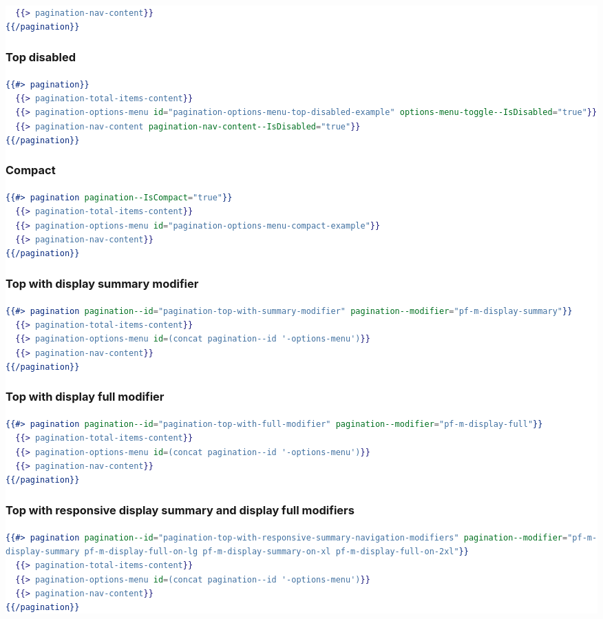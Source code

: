 ```hbs
  {{> pagination-nav-content}}
{{/pagination}}
```

### Top disabled
```hbs
{{#> pagination}}
  {{> pagination-total-items-content}}
  {{> pagination-options-menu id="pagination-options-menu-top-disabled-example" options-menu-toggle--IsDisabled="true"}}
  {{> pagination-nav-content pagination-nav-content--IsDisabled="true"}}
{{/pagination}}
```

### Compact
```hbs
{{#> pagination pagination--IsCompact="true"}}
  {{> pagination-total-items-content}}
  {{> pagination-options-menu id="pagination-options-menu-compact-example"}}
  {{> pagination-nav-content}}
{{/pagination}}
```

### Top with display summary modifier
```hbs
{{#> pagination pagination--id="pagination-top-with-summary-modifier" pagination--modifier="pf-m-display-summary"}}
  {{> pagination-total-items-content}}
  {{> pagination-options-menu id=(concat pagination--id '-options-menu')}}
  {{> pagination-nav-content}}
{{/pagination}}
```

### Top with display full modifier
```hbs
{{#> pagination pagination--id="pagination-top-with-full-modifier" pagination--modifier="pf-m-display-full"}}
  {{> pagination-total-items-content}}
  {{> pagination-options-menu id=(concat pagination--id '-options-menu')}}
  {{> pagination-nav-content}}
{{/pagination}}
```

### Top with responsive display summary and display full modifiers
```hbs
{{#> pagination pagination--id="pagination-top-with-responsive-summary-navigation-modifiers" pagination--modifier="pf-m-display-summary pf-m-display-full-on-lg pf-m-display-summary-on-xl pf-m-display-full-on-2xl"}}
  {{> pagination-total-items-content}}
  {{> pagination-options-menu id=(concat pagination--id '-options-menu')}}
  {{> pagination-nav-content}}
{{/pagination}}
```
